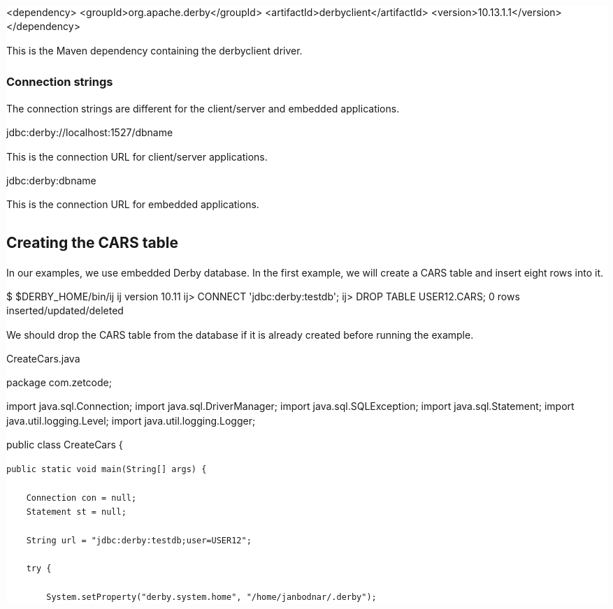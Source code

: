 &lt;dependency&gt;
    &lt;groupId&gt;org.apache.derby&lt;/groupId&gt;
    &lt;artifactId&gt;derbyclient&lt;/artifactId&gt;
    &lt;version&gt;10.13.1.1&lt;/version&gt;
&lt;/dependency&gt;

This is the Maven dependency containing the derbyclient driver.

### Connection strings

The connection strings are different for the client/server and embedded
applications.

jdbc:derby://localhost:1527/dbname

This is the connection URL for client/server applications.

jdbc:derby:dbname

This is the connection URL for embedded applications.

## Creating the CARS table

In our examples, we use embedded Derby database. In the first example, we will 
create a CARS table and insert eight rows into it. 

$ $DERBY_HOME/bin/ij
ij version 10.11
ij&gt; CONNECT 'jdbc:derby:testdb';
ij&gt; DROP TABLE USER12.CARS;
0 rows inserted/updated/deleted

We should drop the CARS table from the database if it is already 
created before running the example.

CreateCars.java
  

package com.zetcode;

import java.sql.Connection;
import java.sql.DriverManager;
import java.sql.SQLException;
import java.sql.Statement;
import java.util.logging.Level;
import java.util.logging.Logger;

public class CreateCars {
    
    public static void main(String[] args) {

        Connection con = null;
        Statement st = null;

        String url = "jdbc:derby:testdb;user=USER12";

        try {
            
            System.setProperty("derby.system.home", "/home/janbodnar/.derby");
            